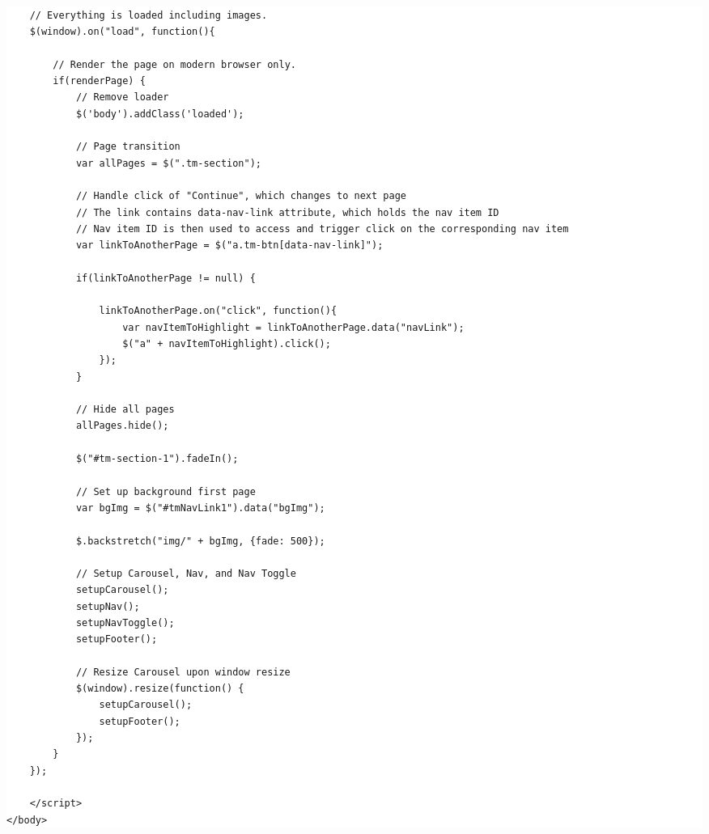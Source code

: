   		// Everything is loaded including images.
      	$(window).on("load", function(){

      		// Render the page on modern browser only.
      		if(renderPage) {
				// Remove loader
		      	$('body').addClass('loaded');

		      	// Page transition
		      	var allPages = $(".tm-section");

		      	// Handle click of "Continue", which changes to next page
		      	// The link contains data-nav-link attribute, which holds the nav item ID
		      	// Nav item ID is then used to access and trigger click on the corresponding nav item
		      	var linkToAnotherPage = $("a.tm-btn[data-nav-link]");
			    
			    if(linkToAnotherPage != null) {
			    	
			    	linkToAnotherPage.on("click", function(){
			    		var navItemToHighlight = linkToAnotherPage.data("navLink");
			    		$("a" + navItemToHighlight).click();
			    	});
			    }
		      	
		      	// Hide all pages
		      	allPages.hide();

		      	$("#tm-section-1").fadeIn();

		     	// Set up background first page
		     	var bgImg = $("#tmNavLink1").data("bgImg");
		     	
		     	$.backstretch("img/" + bgImg, {fade: 500});

		     	// Setup Carousel, Nav, and Nav Toggle
			    setupCarousel();
			    setupNav();
			    setupNavToggle();
			    setupFooter();

			    // Resize Carousel upon window resize
			    $(window).resize(function() {
			    	setupCarousel();
			    	setupFooter();
			    });
      		}	      	
		});

		</script>
	</body>
</html>

